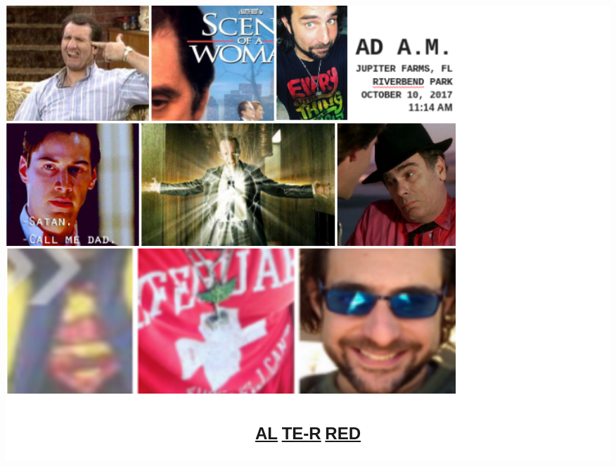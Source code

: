 <a href="./WHO.html"><img alt="" border="0" height="552" id="BLOGGER_PHOTO_ID_6475426986306013746" src="reqs/4.bp.blogspot.com/-Kl4r0fQALWM/Wd1WiSe_ijI/AAAAAAAAI64/Qoh8uo3lL-EnE5Cgr7BoBBPYn63LUmlbgCK4BGAYYCw/s640/image-732273.png" width="640" /></a></div>
<div style="background-color: white; text-align: center;">
<br /></div>
<div style="background-color: white; text-align: center;">
<b><span style="font-size: x-large;"><a href="./WHO.html" style='font-family: "arial black",sans-serif;' target="_blank">AL</a>&nbsp;<a href="./2017-08-03-yesterda.html" target="_blank"><span style='font-family: "comic sans ms" , sans-serif;'>TE-R</span></a>&nbsp;<a href="./CONFESSION.html" style='font-family: "arial black",sans-serif;' target="_blank">RED</a></span></b></div>
<div style="background-color: white; text-align: center;">
<br /></div>
<div style="background-color: white; text-align: center;">
<center>
<div style="text-align: justify; width: 457px;">
<div>